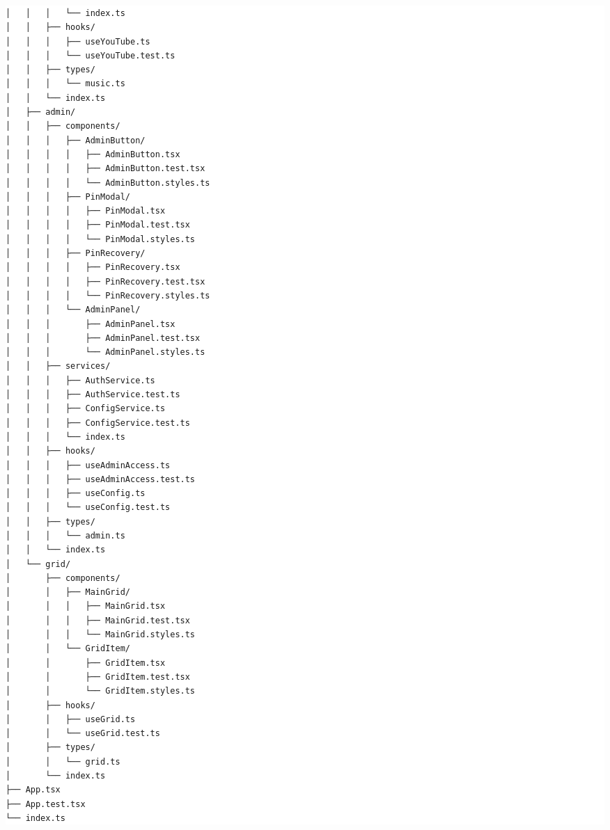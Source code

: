 ```
│   │   │   └── index.ts
│   │   ├── hooks/
│   │   │   ├── useYouTube.ts
│   │   │   └── useYouTube.test.ts
│   │   ├── types/
│   │   │   └── music.ts
│   │   └── index.ts
│   ├── admin/
│   │   ├── components/
│   │   │   ├── AdminButton/
│   │   │   │   ├── AdminButton.tsx
│   │   │   │   ├── AdminButton.test.tsx
│   │   │   │   └── AdminButton.styles.ts
│   │   │   ├── PinModal/
│   │   │   │   ├── PinModal.tsx
│   │   │   │   ├── PinModal.test.tsx
│   │   │   │   └── PinModal.styles.ts
│   │   │   ├── PinRecovery/
│   │   │   │   ├── PinRecovery.tsx
│   │   │   │   ├── PinRecovery.test.tsx
│   │   │   │   └── PinRecovery.styles.ts
│   │   │   └── AdminPanel/
│   │   │       ├── AdminPanel.tsx
│   │   │       ├── AdminPanel.test.tsx
│   │   │       └── AdminPanel.styles.ts
│   │   ├── services/
│   │   │   ├── AuthService.ts
│   │   │   ├── AuthService.test.ts
│   │   │   ├── ConfigService.ts
│   │   │   ├── ConfigService.test.ts
│   │   │   └── index.ts
│   │   ├── hooks/
│   │   │   ├── useAdminAccess.ts
│   │   │   ├── useAdminAccess.test.ts
│   │   │   ├── useConfig.ts
│   │   │   └── useConfig.test.ts
│   │   ├── types/
│   │   │   └── admin.ts
│   │   └── index.ts
│   └── grid/
│       ├── components/
│       │   ├── MainGrid/
│       │   │   ├── MainGrid.tsx
│       │   │   ├── MainGrid.test.tsx
│       │   │   └── MainGrid.styles.ts
│       │   └── GridItem/
│       │       ├── GridItem.tsx
│       │       ├── GridItem.test.tsx
│       │       └── GridItem.styles.ts
│       ├── hooks/
│       │   ├── useGrid.ts
│       │   └── useGrid.test.ts
│       ├── types/
│       │   └── grid.ts
│       └── index.ts
├── App.tsx
├── App.test.tsx
└── index.ts
```
